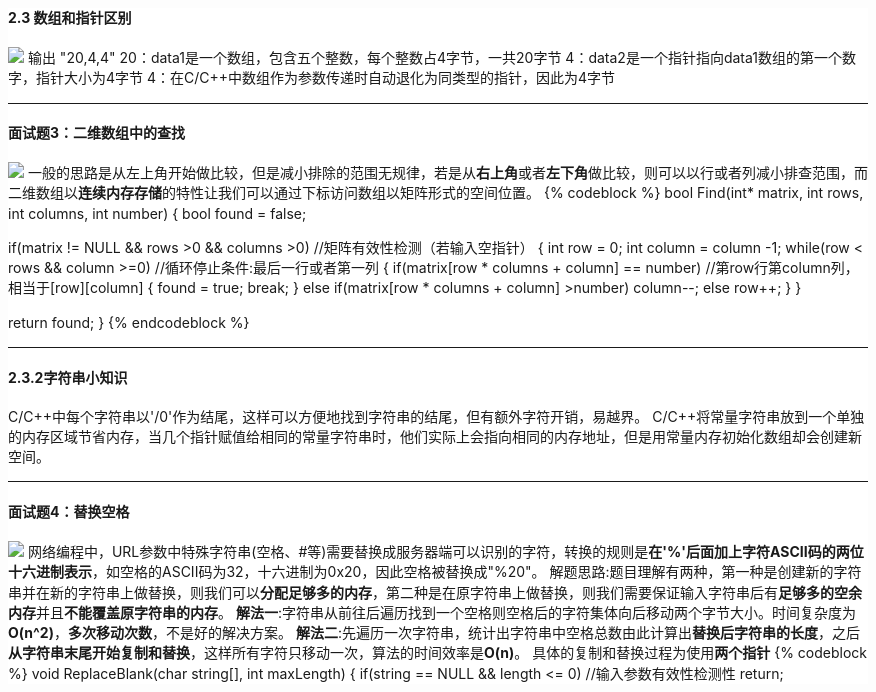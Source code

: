 
#### 2.3 数组和指针区别
![](/images/shuzuzhizhen.png)
输出 "20,4,4" 
20：data1是一个数组，包含五个整数，每个整数占4字节，一共20字节
4：data2是一个指针指向data1数组的第一个数字，指针大小为4字节
4：在C/C++中数组作为参数传递时自动退化为同类型的指针，因此为4字节

---


#### 面试题3：二维数组中的查找
![](/images/mianshi3.png)
一般的思路是从左上角开始做比较，但是减小排除的范围无规律，若是从**右上角**或者**左下角**做比较，则可以以行或者列减小排查范围，而二维数组以**连续内存存储**的特性让我们可以通过下标访问数组以矩阵形式的空间位置。
{% codeblock %}
bool Find(int* matrix, int rows, int columns, int number)
{
  bool found = false;
 	
  if(matrix != NULL && rows >0 && columns >0) //矩阵有效性检测（若输入空指针）
  {
 	int row = 0;
 	int column = column -1;
 	while(row < rows && column >=0) //循环停止条件:最后一行或者第一列
 	{
 	  if(matrix[row * columns + column] == number) //第row行第column列，相当于[row][column]
 	  {
 		  found = true;
 		  break;
 	  }
 	  else if(matrix[row * columns + column] >number)
 	 		  column--;
 	  else row++;
 	}
  }

  return found;
}
{% endcodeblock %}

---

#### 2.3.2字符串小知识
C/C++中每个字符串以'/0'作为结尾，这样可以方便地找到字符串的结尾，但有额外字符开销，易越界。
C/C++将常量字符串放到一个单独的内存区域节省内存，当几个指针赋值给相同的常量字符串时，他们实际上会指向相同的内存地址，但是用常量内存初始化数组却会创建新空间。

---
#### 面试题4：替换空格
![](/images/mianshi4.png)
网络编程中，URL参数中特殊字符串(空格、#等)需要替换成服务器端可以识别的字符，转换的规则是**在'%'后面加上字符ASCII码的两位十六进制表示**，如空格的ASCII码为32，十六进制为0x20，因此空格被替换成"%20"。
解题思路:题目理解有两种，第一种是创建新的字符串并在新的字符串上做替换，则我们可以**分配足够多的内存**，第二种是在原字符串上做替换，则我们需要保证输入字符串后有**足够多的空余内存**并且**不能覆盖原字符串的内存**。
**解法一**:字符串从前往后遍历找到一个空格则空格后的字符集体向后移动两个字节大小。时间复杂度为**O(n^2)**，**多次移动次数**，不是好的解决方案。
**解法二**:先遍历一次字符串，统计出字符串中空格总数由此计算出**替换后字符串的长度**，之后**从字符串末尾开始复制和替换**，这样所有字符只移动一次，算法的时间效率是**O(n)**。
具体的复制和替换过程为使用**两个指针**
{% codeblock %}
void ReplaceBlank(char string[], int maxLength)
{
 	if(string == NULL && length <= 0)   //输入参数有效性检测性
 		return;
